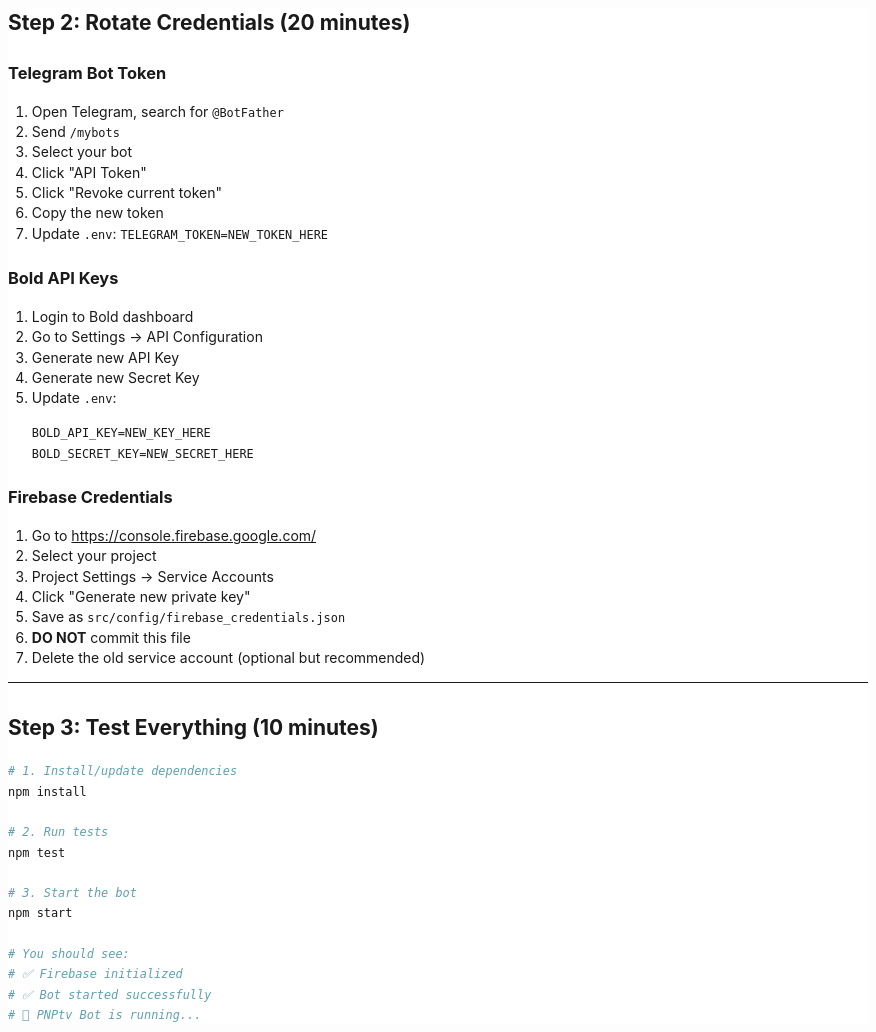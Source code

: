 
## Step 2: Rotate Credentials (20 minutes)

### Telegram Bot Token
1. Open Telegram, search for `@BotFather`
2. Send `/mybots`
3. Select your bot
4. Click "API Token"
5. Click "Revoke current token"
6. Copy the new token
7. Update `.env`: `TELEGRAM_TOKEN=NEW_TOKEN_HERE`

### Bold API Keys
1. Login to Bold dashboard
2. Go to Settings → API Configuration
3. Generate new API Key
4. Generate new Secret Key
5. Update `.env`:
   ```
   BOLD_API_KEY=NEW_KEY_HERE
   BOLD_SECRET_KEY=NEW_SECRET_HERE
   ```

### Firebase Credentials
1. Go to https://console.firebase.google.com/
2. Select your project
3. Project Settings → Service Accounts
4. Click "Generate new private key"
5. Save as `src/config/firebase_credentials.json`
6. **DO NOT** commit this file
7. Delete the old service account (optional but recommended)

---

## Step 3: Test Everything (10 minutes)

```bash
# 1. Install/update dependencies
npm install

# 2. Run tests
npm test

# 3. Start the bot
npm start

# You should see:
# ✅ Firebase initialized
# ✅ Bot started successfully
# 🤖 PNPtv Bot is running...
```

